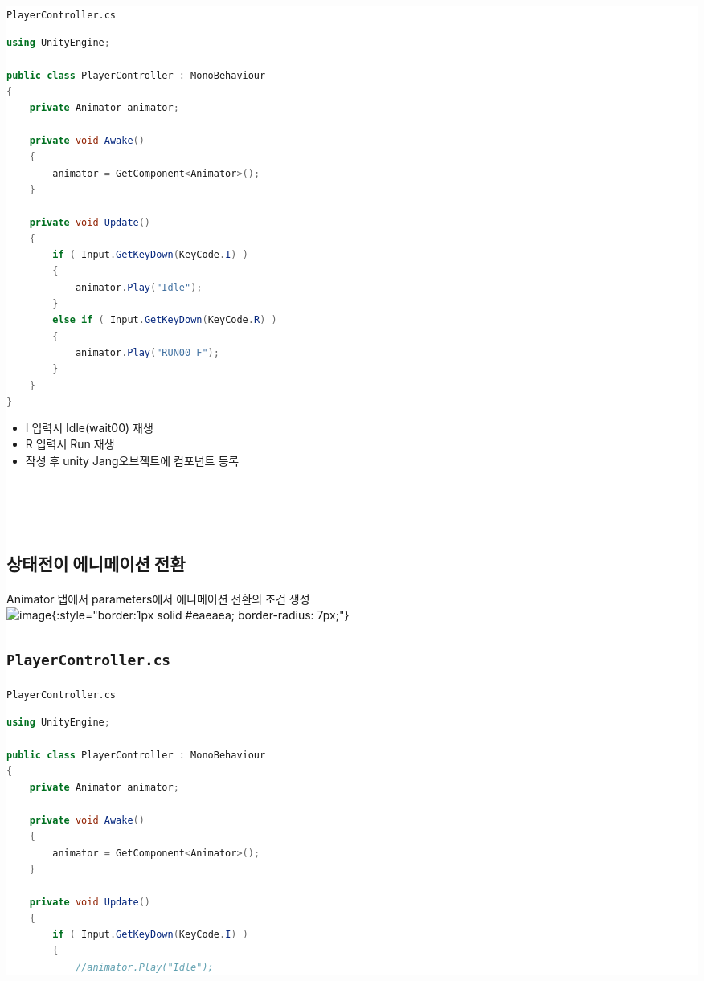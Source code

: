 <div class="notice--primary" markdown="1"> 

`PlayerController.cs`
```c# 
using UnityEngine;

public class PlayerController : MonoBehaviour
{
    private Animator animator;

    private void Awake()
    {
        animator = GetComponent<Animator>();
    }

    private void Update()
    {
        if ( Input.GetKeyDown(KeyCode.I) )
        {
            animator.Play("Idle");
        }
        else if ( Input.GetKeyDown(KeyCode.R) )
        {
            animator.Play("RUN00_F");
        }
    }
}


```

- I 입력시 Idle(wait00) 재생 
- R 입력시 Run 재생
- 작성 후 unity Jang오브젝트에 컴포넌트 등록

</div>

<br><br><br>

## 상태전이 에니메이션 전환
Animator 탭에서 parameters에서 에니메이션 전환의 조건 생성  
![image](https://github.com/levell1/levell1.github.io/assets/96651722/d4cc3781-5122-4216-86dc-99aee4a7e0b4){:style="border:1px solid #eaeaea; border-radius: 7px;"}    

## `PlayerController.cs`

<div class="notice--primary" markdown="1"> 

`PlayerController.cs`
```c# 
using UnityEngine;

public class PlayerController : MonoBehaviour
{
    private Animator animator;

    private void Awake()
    {
        animator = GetComponent<Animator>();
    }

    private void Update()
    {
        if ( Input.GetKeyDown(KeyCode.I) )
        {
            //animator.Play("Idle");
```